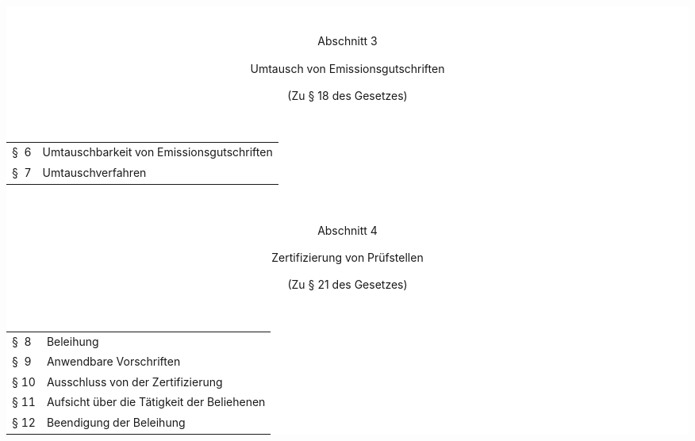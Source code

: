 <div class="jurAbsatz">

 

</div>

<div class="S0" style="text-align:center;">

Abschnitt 3

</div>

<div class="S0" style="text-align:center;">

Umtausch von Emissionsgutschriften

</div>

<div class="S0" style="text-align:center;">

(Zu § 18 des Gesetzes)

</div>

<div class="jurAbsatz">

 

</div>

|      |                                           |
| :--- | :---------------------------------------- |
| §  6 | Umtauschbarkeit von Emissionsgutschriften |
| §  7 | Umtauschverfahren                         |

<div class="jurAbsatz">

 

</div>

<div class="S0" style="text-align:center;">

Abschnitt 4

</div>

<div class="S0" style="text-align:center;">

Zertifizierung von Prüfstellen

</div>

<div class="S0" style="text-align:center;">

(Zu § 21 des Gesetzes)

</div>

<div class="jurAbsatz">

 

</div>

|      |                                            |
| :--- | :----------------------------------------- |
| §  8 | Beleihung                                  |
| §  9 | Anwendbare Vorschriften                    |
| § 10 | Ausschluss von der Zertifizierung          |
| § 11 | Aufsicht über die Tätigkeit der Beliehenen |
| § 12 | Beendigung der Beleihung                   |

